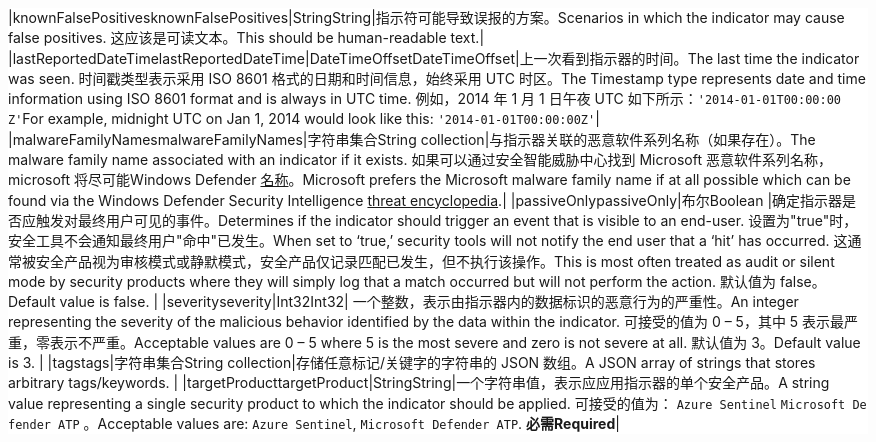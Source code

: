 |<span data-ttu-id="10d5c-244">knownFalsePositives</span><span class="sxs-lookup"><span data-stu-id="10d5c-244">knownFalsePositives</span></span>|<span data-ttu-id="10d5c-245">String</span><span class="sxs-lookup"><span data-stu-id="10d5c-245">String</span></span>|<span data-ttu-id="10d5c-246">指示符可能导致误报的方案。</span><span class="sxs-lookup"><span data-stu-id="10d5c-246">Scenarios in which the indicator may cause false positives.</span></span> <span data-ttu-id="10d5c-247">这应该是可读文本。</span><span class="sxs-lookup"><span data-stu-id="10d5c-247">This should be human-readable text.</span></span>|
|<span data-ttu-id="10d5c-248">lastReportedDateTime</span><span class="sxs-lookup"><span data-stu-id="10d5c-248">lastReportedDateTime</span></span>|<span data-ttu-id="10d5c-249">DateTimeOffset</span><span class="sxs-lookup"><span data-stu-id="10d5c-249">DateTimeOffset</span></span>|<span data-ttu-id="10d5c-250">上一次看到指示器的时间。</span><span class="sxs-lookup"><span data-stu-id="10d5c-250">The last time the indicator was seen.</span></span> <span data-ttu-id="10d5c-251">时间戳类型表示采用 ISO 8601 格式的日期和时间信息，始终采用 UTC 时区。</span><span class="sxs-lookup"><span data-stu-id="10d5c-251">The Timestamp type represents date and time information using ISO 8601 format and is always in UTC time.</span></span> <span data-ttu-id="10d5c-252">例如，2014 年 1 月 1 日午夜 UTC 如下所示：`'2014-01-01T00:00:00Z'`</span><span class="sxs-lookup"><span data-stu-id="10d5c-252">For example, midnight UTC on Jan 1, 2014 would look like this: `'2014-01-01T00:00:00Z'`</span></span>|
|<span data-ttu-id="10d5c-253">malwareFamilyNames</span><span class="sxs-lookup"><span data-stu-id="10d5c-253">malwareFamilyNames</span></span>|<span data-ttu-id="10d5c-254">字符串集合</span><span class="sxs-lookup"><span data-stu-id="10d5c-254">String collection</span></span>|<span data-ttu-id="10d5c-255">与指示器关联的恶意软件系列名称（如果存在）。</span><span class="sxs-lookup"><span data-stu-id="10d5c-255">The malware family name associated with an indicator if it exists.</span></span> <span data-ttu-id="10d5c-256">如果可以通过安全智能威胁中心找到 Microsoft 恶意软件系列名称，microsoft 将尽可能Windows Defender [名称](https://www.microsoft.com/wdsi/threats)。</span><span class="sxs-lookup"><span data-stu-id="10d5c-256">Microsoft prefers the Microsoft malware family name if at all possible which can be found via the Windows Defender Security Intelligence [threat encyclopedia](https://www.microsoft.com/wdsi/threats).</span></span>|
|<span data-ttu-id="10d5c-257">passiveOnly</span><span class="sxs-lookup"><span data-stu-id="10d5c-257">passiveOnly</span></span>|<span data-ttu-id="10d5c-258">布尔</span><span class="sxs-lookup"><span data-stu-id="10d5c-258">Boolean</span></span> |<span data-ttu-id="10d5c-259">确定指示器是否应触发对最终用户可见的事件。</span><span class="sxs-lookup"><span data-stu-id="10d5c-259">Determines if the indicator should trigger an event that is visible to an end-user.</span></span> <span data-ttu-id="10d5c-260">设置为"true"时，安全工具不会通知最终用户"命中"已发生。</span><span class="sxs-lookup"><span data-stu-id="10d5c-260">When set to ‘true,’ security tools will not notify the end user that a ‘hit’ has occurred.</span></span> <span data-ttu-id="10d5c-261">这通常被安全产品视为审核模式或静默模式，安全产品仅记录匹配已发生，但不执行该操作。</span><span class="sxs-lookup"><span data-stu-id="10d5c-261">This is most often treated as audit or silent mode by security products where they will simply log that a match occurred but will not perform the action.</span></span> <span data-ttu-id="10d5c-262">默认值为 false。</span><span class="sxs-lookup"><span data-stu-id="10d5c-262">Default value is false.</span></span> |
|<span data-ttu-id="10d5c-263">severity</span><span class="sxs-lookup"><span data-stu-id="10d5c-263">severity</span></span>|<span data-ttu-id="10d5c-264">Int32</span><span class="sxs-lookup"><span data-stu-id="10d5c-264">Int32</span></span>| <span data-ttu-id="10d5c-265">一个整数，表示由指示器内的数据标识的恶意行为的严重性。</span><span class="sxs-lookup"><span data-stu-id="10d5c-265">An integer representing the severity of the malicious behavior identified by the data within the indicator.</span></span> <span data-ttu-id="10d5c-266">可接受的值为 0 – 5，其中 5 表示最严重，零表示不严重。</span><span class="sxs-lookup"><span data-stu-id="10d5c-266">Acceptable values are 0 – 5 where 5 is the most severe and zero is not severe at all.</span></span> <span data-ttu-id="10d5c-267">默认值为 3。</span><span class="sxs-lookup"><span data-stu-id="10d5c-267">Default value is 3.</span></span> |
|<span data-ttu-id="10d5c-268">tags</span><span class="sxs-lookup"><span data-stu-id="10d5c-268">tags</span></span>|<span data-ttu-id="10d5c-269">字符串集合</span><span class="sxs-lookup"><span data-stu-id="10d5c-269">String collection</span></span>|<span data-ttu-id="10d5c-270">存储任意标记/关键字的字符串的 JSON 数组。</span><span class="sxs-lookup"><span data-stu-id="10d5c-270">A JSON array of strings that stores arbitrary tags/keywords.</span></span> |
|<span data-ttu-id="10d5c-271">targetProduct</span><span class="sxs-lookup"><span data-stu-id="10d5c-271">targetProduct</span></span>|<span data-ttu-id="10d5c-272">String</span><span class="sxs-lookup"><span data-stu-id="10d5c-272">String</span></span>|<span data-ttu-id="10d5c-273">一个字符串值，表示应应用指示器的单个安全产品。</span><span class="sxs-lookup"><span data-stu-id="10d5c-273">A string value representing a single security product to which the indicator should be applied.</span></span> <span data-ttu-id="10d5c-274">可接受的值为： `Azure Sentinel` `Microsoft Defender ATP` 。</span><span class="sxs-lookup"><span data-stu-id="10d5c-274">Acceptable values are: `Azure Sentinel`, `Microsoft Defender ATP`.</span></span> <span data-ttu-id="10d5c-275">**必需**</span><span class="sxs-lookup"><span data-stu-id="10d5c-275">**Required**</span></span>|